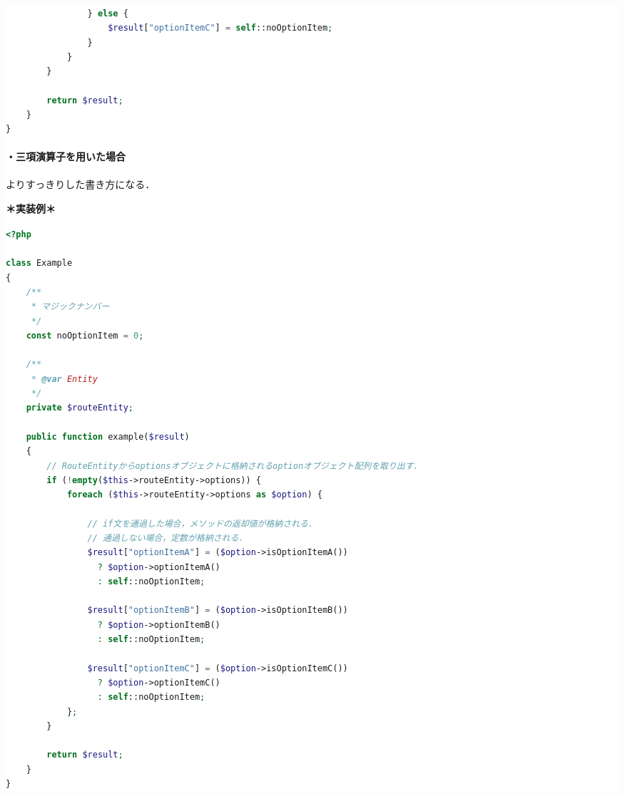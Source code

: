 ```php
                } else {
                    $result["optionItemC"] = self::noOptionItem;
                }
            }
        }

        return $result;
    }
}
```

#### ・三項演算子を用いた場合

よりすっきりした書き方になる．

**＊実装例＊**

```php
<?php

class Example
{
    /**
     * マジックナンバー
     */
    const noOptionItem = 0;

    /**
     * @var Entity
     */
    private $routeEntity;

    public function example($result)
    {
        // RouteEntityからoptionsオブジェクトに格納されるoptionオブジェクト配列を取り出す．
        if (!empty($this->routeEntity->options)) {
            foreach ($this->routeEntity->options as $option) {

                // if文を通過した場合，メソッドの返却値が格納される．
                // 通過しない場合，定数が格納される．
                $result["optionItemA"] = ($option->isOptionItemA())
                  ? $option->optionItemA()
                  : self::noOptionItem;

                $result["optionItemB"] = ($option->isOptionItemB())
                  ? $option->optionItemB()
                  : self::noOptionItem;

                $result["optionItemC"] = ($option->isOptionItemC())
                  ? $option->optionItemC()
                  : self::noOptionItem;
            };
        }

        return $result;
    }
}
```
